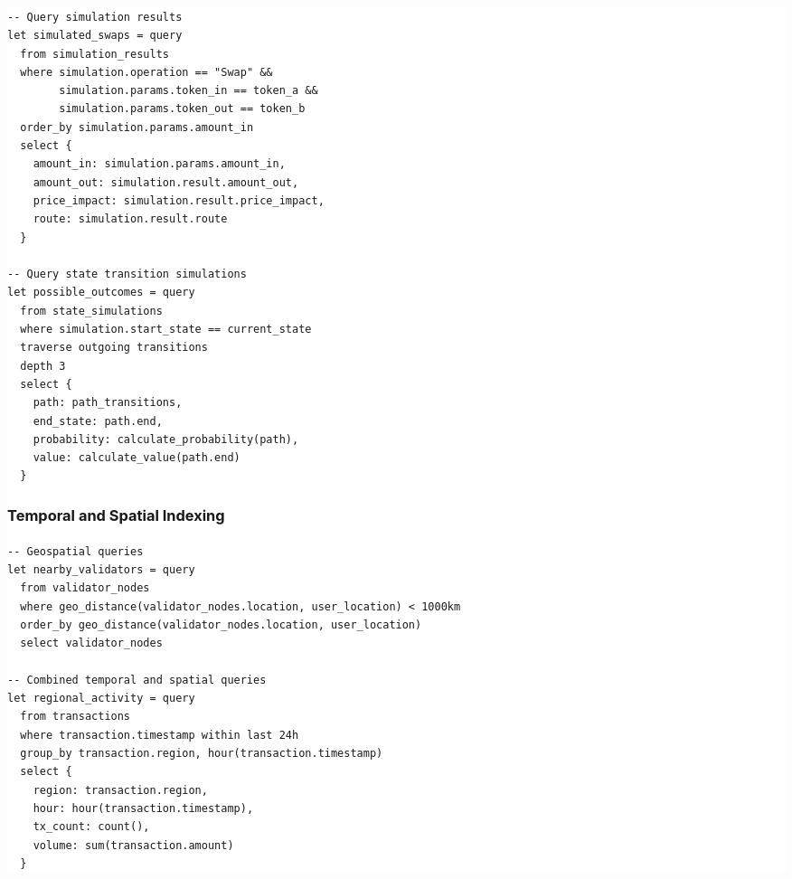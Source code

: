 ```tel
-- Query simulation results
let simulated_swaps = query
  from simulation_results
  where simulation.operation == "Swap" && 
        simulation.params.token_in == token_a &&
        simulation.params.token_out == token_b
  order_by simulation.params.amount_in
  select {
    amount_in: simulation.params.amount_in,
    amount_out: simulation.result.amount_out,
    price_impact: simulation.result.price_impact,
    route: simulation.result.route
  }
  
-- Query state transition simulations
let possible_outcomes = query
  from state_simulations
  where simulation.start_state == current_state
  traverse outgoing transitions
  depth 3
  select {
    path: path_transitions,
    end_state: path.end,
    probability: calculate_probability(path),
    value: calculate_value(path.end)
  }
```

### Temporal and Spatial Indexing

```tel
-- Geospatial queries
let nearby_validators = query
  from validator_nodes
  where geo_distance(validator_nodes.location, user_location) < 1000km
  order_by geo_distance(validator_nodes.location, user_location)
  select validator_nodes
  
-- Combined temporal and spatial queries
let regional_activity = query
  from transactions
  where transaction.timestamp within last 24h
  group_by transaction.region, hour(transaction.timestamp)
  select {
    region: transaction.region,
    hour: hour(transaction.timestamp),
    tx_count: count(),
    volume: sum(transaction.amount)
  }
```
